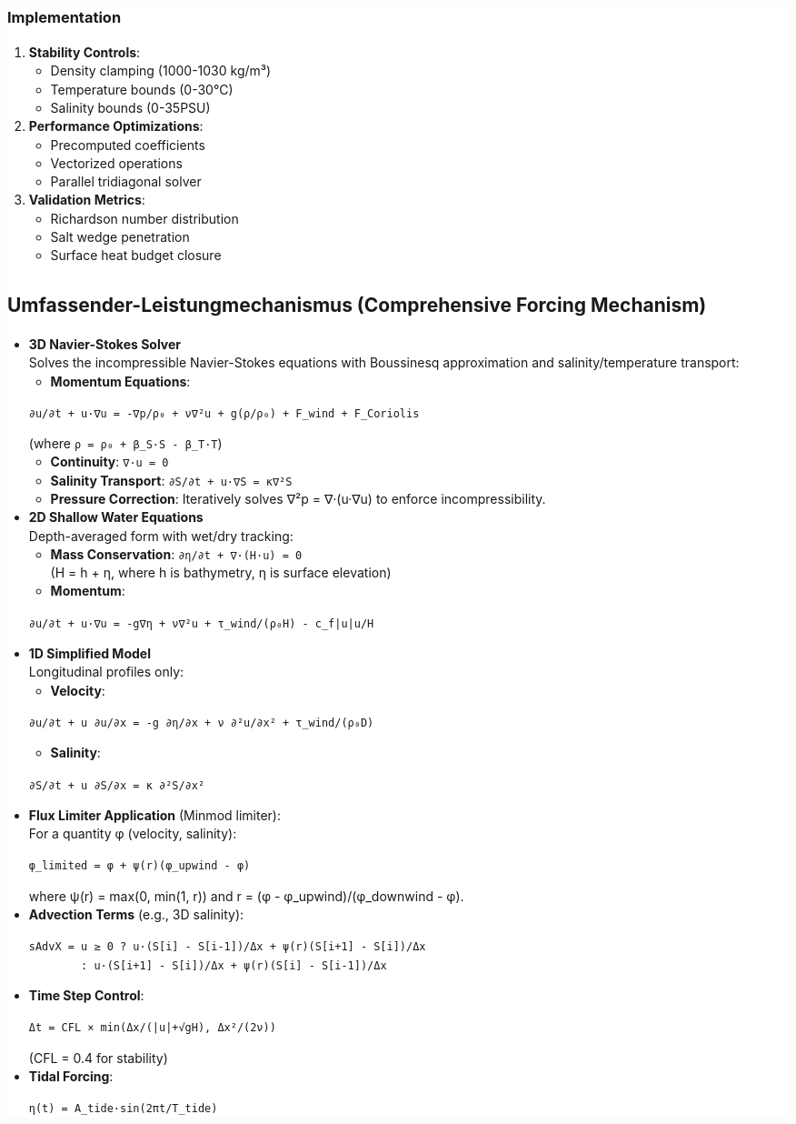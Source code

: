 ### Implementation

1. **Stability Controls**:
   - Density clamping (1000-1030 kg/m³)
   - Temperature bounds (0-30°C)
   - Salinity bounds (0-35PSU)
2. **Performance Optimizations**:
   - Precomputed coefficients
   - Vectorized operations
   - Parallel tridiagonal solver
3. **Validation Metrics**:
   - Richardson number distribution
   - Salt wedge penetration
   - Surface heat budget closure

## Umfassender-Leistungmechanismus (Comprehensive Forcing Mechanism)

- **3D Navier-Stokes Solver**  
Solves the incompressible Navier-Stokes equations with Boussinesq approximation and salinity/temperature transport:
   - **Momentum Equations**:  
  ```
  ∂u/∂t + u·∇u = -∇p/ρ₀ + ν∇²u + g(ρ/ρ₀) + F_wind + F_Coriolis
  ```  
  (where `ρ = ρ₀ + β_S·S - β_T·T`)
   - **Continuity**: `∇·u = 0`  
   - **Salinity Transport**: `∂S/∂t + u·∇S = κ∇²S`  
   - **Pressure Correction**: Iteratively solves ∇²p = ∇·(u·∇u) to enforce incompressibility.
- **2D Shallow Water Equations**  
Depth-averaged form with wet/dry tracking:
   - **Mass Conservation**: `∂η/∂t + ∇·(H·u) = 0`  
  (H = h + η, where h is bathymetry, η is surface elevation)
   - **Momentum**:  
  ```
  ∂u/∂t + u·∇u = -g∇η + ν∇²u + τ_wind/(ρ₀H) - c_f|u|u/H  
  ```
- **1D Simplified Model**  
Longitudinal profiles only:
   - **Velocity**: 
   ```
   ∂u/∂t + u ∂u/∂x = -g ∂η/∂x + ν ∂²u/∂x² + τ_wind/(ρ₀D)  
   ```
   - **Salinity**: 
   ```
   ∂S/∂t + u ∂S/∂x = κ ∂²S/∂x²  
   ```
- **Flux Limiter Application** (Minmod limiter):  
   For a quantity φ (velocity, salinity):  
   ```
   φ_limited = φ + ψ(r)(φ_upwind - φ)  
   ```
   where ψ(r) = max(0, min(1, r)) and r = (φ - φ_upwind)/(φ_downwind - φ).
- **Advection Terms** (e.g., 3D salinity):  
   ```
   sAdvX = u ≥ 0 ? u·(S[i] - S[i-1])/Δx + ψ(r)(S[i+1] - S[i])/Δx  
           : u·(S[i+1] - S[i])/Δx + ψ(r)(S[i] - S[i-1])/Δx  
   ```
- **Time Step Control**:  
   ```
   Δt = CFL × min(Δx/(|u|+√gH), Δx²/(2ν))  
   ```
   (CFL = 0.4 for stability)
- **Tidal Forcing**:  
   ```
   η(t) = A_tide·sin(2πt/T_tide)  
   ```